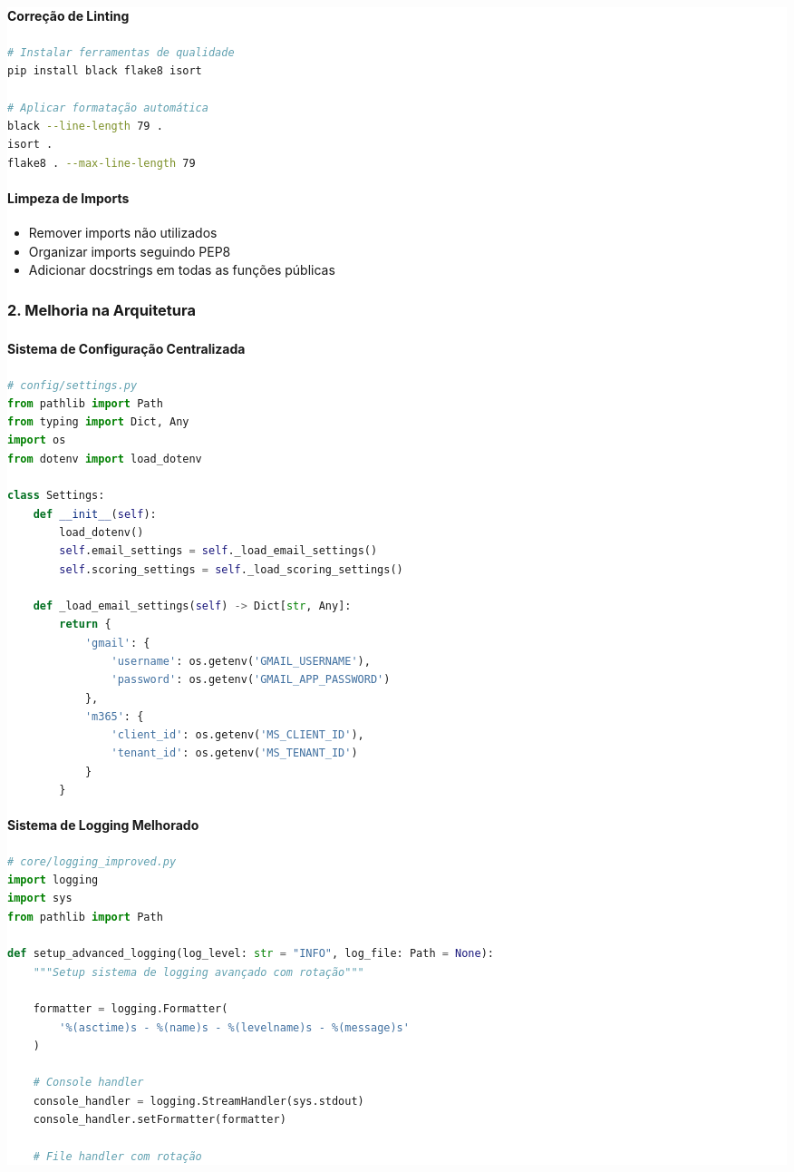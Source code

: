 #### Correção de Linting
```bash
# Instalar ferramentas de qualidade
pip install black flake8 isort

# Aplicar formatação automática
black --line-length 79 .
isort .
flake8 . --max-line-length 79
```

#### Limpeza de Imports
- Remover imports não utilizados
- Organizar imports seguindo PEP8
- Adicionar docstrings em todas as funções públicas

### 2. Melhoria na Arquitetura

#### Sistema de Configuração Centralizada
```python
# config/settings.py
from pathlib import Path
from typing import Dict, Any
import os
from dotenv import load_dotenv

class Settings:
    def __init__(self):
        load_dotenv()
        self.email_settings = self._load_email_settings()
        self.scoring_settings = self._load_scoring_settings()
        
    def _load_email_settings(self) -> Dict[str, Any]:
        return {
            'gmail': {
                'username': os.getenv('GMAIL_USERNAME'),
                'password': os.getenv('GMAIL_APP_PASSWORD')
            },
            'm365': {
                'client_id': os.getenv('MS_CLIENT_ID'),
                'tenant_id': os.getenv('MS_TENANT_ID')
            }
        }
```

#### Sistema de Logging Melhorado
```python
# core/logging_improved.py
import logging
import sys
from pathlib import Path

def setup_advanced_logging(log_level: str = "INFO", log_file: Path = None):
    """Setup sistema de logging avançado com rotação"""
    
    formatter = logging.Formatter(
        '%(asctime)s - %(name)s - %(levelname)s - %(message)s'
    )
    
    # Console handler
    console_handler = logging.StreamHandler(sys.stdout)
    console_handler.setFormatter(formatter)
    
    # File handler com rotação
```